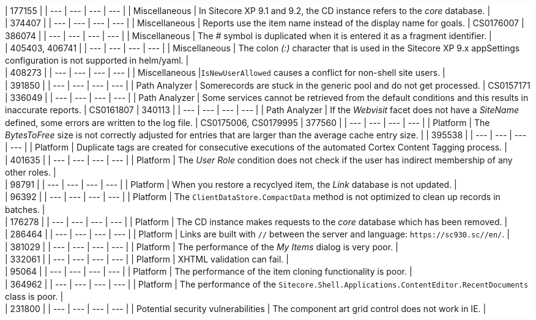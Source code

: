 | 177155 |
| --- | --- | --- | --- |
| Miscellaneous | ​​In Sitecore XP 9.1 and 9.2​, the CD instance refers to the _core_ database. |   
 | 374407 |
| --- | --- | --- | --- |
| Miscellaneous | ​​​​Reports use the item name instead of the display name for goals. | CS0176007 | 386074 |
| --- | --- | --- | --- |
| Miscellaneous | ​​​​The _#_ symbol is duplicated when it is entered it as a fragment identifier. |   
 | 405403, 406741 |
| --- | --- | --- | --- |
| Miscellaneous | ​​The colon _(:)_ character that is used in the Sitecore XP 9.x appSettings configuration is not supported in helm/yaml. |   
 | 408273 |
| --- | --- | --- | --- |
| Miscellaneous | ​​​​`IsNewUserAllowed` causes a conflict for non-shell site users. |   
 | 391850 |
| --- | --- | --- | --- |
| Path Analyzer | ​Somerecords are stuck in the generic pool and do not get processed. | CS0157171 | 336049 |
| --- | --- | --- | --- |
| Path Analyzer | ​​​Some services cannot be retrieved from the default conditions and this results in inaccurate reports. | CS0161807 | 340113 |
| --- | --- | --- | --- |
| Path Analyzer | ​If the _Webvisit_ facet does not have a _SiteName_ defined, some errors are written to the log file. | CS0175006, CS0179995 | 377560 |
| --- | --- | --- | --- |
| Platform | The _BytesToFree_ size is not correctly adjusted for entries that are larger than the average cache entry size.​ |  | 395538 |
| --- | --- | --- | --- |
| Platform | ​Duplicate tags are created for consecutive executions of the automated Cortex Content Tagging process.​ |   
 | 401635 |
| --- | --- | --- | --- |
| Platform | ​​​​The _User Role_ condition does not check if the user has indirect membership of any other roles​. |   
 | 98791 |
| --- | --- | --- | --- |
| Platform | ​​​​When you restore a recyclyed item, the _Link_ database is not updated. |   
 | 96392 |
| --- | --- | --- | --- |
| Platform | ​The `ClientDataStore.CompactData` method is not optimized to clean up records in batches.​ |   
 | 176278 |
| --- | --- | --- | --- |
| Platform | ​​​The CD instance makes requests to the _core_ database which has been removed. |   
 | 286464 |
| --- | --- | --- | --- |
| Platform | ​​Links are built with `//` between the server and language: `https://sc930.sc//en/`. |   
 | 381029 |
| --- | --- | --- | --- |
| Platform | ​​​​The performance of the _My Items_ dialog is very poor.​ |   
 | 332061 |
| --- | --- | --- | --- |
| Platform | ​XHTML validation can fail. |   
 | 95064 |
| --- | --- | --- | --- |
| Platform | ​​​​The performance of the item cloning functionality is poor. |   
 | 364962 |
| --- | --- | --- | --- |
| Platform | ​​The performance of the `Sitecore.Shell.Applications.ContentEditor.RecentDocuments` class is poor. |   
 | 231800 |
| --- | --- | --- | --- |
| Potential security vulnerabilities | ​The component art grid​ control does not work in IE. |   